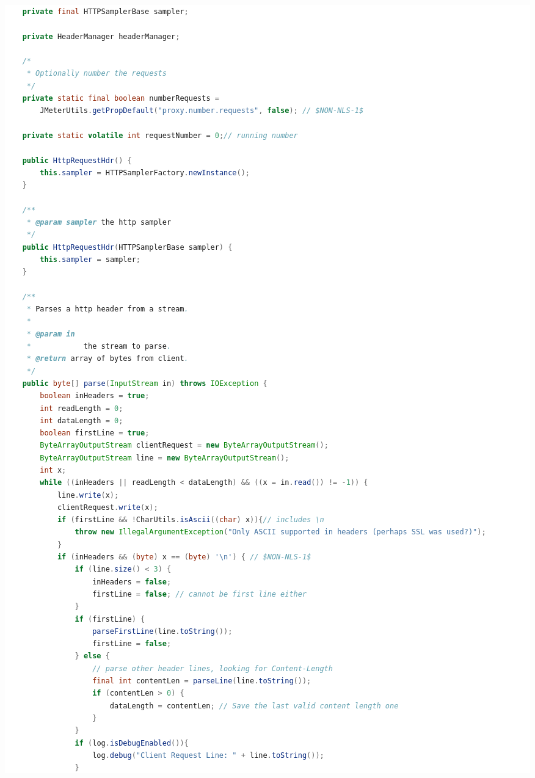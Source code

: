 ```java
    private final HTTPSamplerBase sampler;

    private HeaderManager headerManager;

    /*
     * Optionally number the requests
     */
    private static final boolean numberRequests =
        JMeterUtils.getPropDefault("proxy.number.requests", false); // $NON-NLS-1$

    private static volatile int requestNumber = 0;// running number

    public HttpRequestHdr() {
        this.sampler = HTTPSamplerFactory.newInstance();
    }

    /**
     * @param sampler the http sampler
     */
    public HttpRequestHdr(HTTPSamplerBase sampler) {
        this.sampler = sampler;
    }

    /**
     * Parses a http header from a stream.
     *
     * @param in
     *            the stream to parse.
     * @return array of bytes from client.
     */
    public byte[] parse(InputStream in) throws IOException {
        boolean inHeaders = true;
        int readLength = 0;
        int dataLength = 0;
        boolean firstLine = true;
        ByteArrayOutputStream clientRequest = new ByteArrayOutputStream();
        ByteArrayOutputStream line = new ByteArrayOutputStream();
        int x;
        while ((inHeaders || readLength < dataLength) && ((x = in.read()) != -1)) {
            line.write(x);
            clientRequest.write(x);
            if (firstLine && !CharUtils.isAscii((char) x)){// includes \n
                throw new IllegalArgumentException("Only ASCII supported in headers (perhaps SSL was used?)");
            }
            if (inHeaders && (byte) x == (byte) '\n') { // $NON-NLS-1$
                if (line.size() < 3) {
                    inHeaders = false;
                    firstLine = false; // cannot be first line either
                }
                if (firstLine) {
                    parseFirstLine(line.toString());
                    firstLine = false;
                } else {
                    // parse other header lines, looking for Content-Length
                    final int contentLen = parseLine(line.toString());
                    if (contentLen > 0) {
                        dataLength = contentLen; // Save the last valid content length one
                    }
                }
                if (log.isDebugEnabled()){
                    log.debug("Client Request Line: " + line.toString());
                }
```